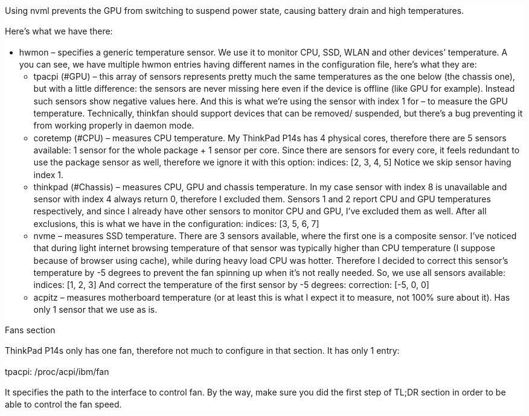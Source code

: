 Using nvml prevents the GPU from switching to suspend power state, causing
battery drain and high temperatures.

Here’s what we have there:

  * hwmon – specifies a generic temperature sensor. We use it to monitor CPU,
    SSD, WLAN and other devices’ temperature. A you can see, we have multiple
    hwmon entries having different names in the configuration file, here’s what
    they are:
      + tpacpi (#GPU) – this array of sensors represents pretty much the same
        temperatures as the one below (the chassis one), but with a little
        difference: the sensors are never missing here even if the device is
        offline (like GPU for example). Instead such sensors show negative
        values here. And this is what we’re using the sensor with index 1 for –
        to measure the GPU temperature.
        Technically, thinkfan should support devices that can be removed/
        suspended, but there’s a bug preventing it from working properly in
        daemon mode.
      + coretemp (#CPU) – measures CPU temperature. My ThinkPad P14s has 4
        physical cores, therefore there are 5 sensors available: 1 sensor for
        the whole package + 1 sensor per core. Since there are sensors for
        every core, it feels redundant to use the package sensor as well,
        therefore we ignore it with this option:
        indices: [2, 3, 4, 5]
        Notice we skip sensor having index 1.
      + thinkpad (#Chassis) – measures CPU, GPU and chassis temperature. In my
        case sensor with index 8 is unavailable and sensor with index 4 always
        return 0, therefore I excluded them. Sensors 1 and 2 report CPU and GPU
        temperatures respectively, and since I already have other sensors to
        monitor CPU and GPU, I’ve excluded them as well. After all exclusions,
        this is what we have in the configuration:
        indices: [3, 5, 6, 7]
      + nvme – measures SSD temperature. There are 3 sensors available, where
        the first one is a composite sensor. I’ve noticed that during light
        internet browsing temperature of that sensor was typically higher than
        CPU temperature (I suppose because of browser using cache), while
        during heavy load CPU was hotter. Therefore I decided to correct this
        sensor’s temperature by -5 degrees to prevent the fan spinning up when
        it’s not really needed. So, we use all sensors available:
        indices: [1, 2, 3]
        And correct the temperature of the first sensor by -5 degrees:
        correction: [-5, 0, 0]
      + acpitz – measures motherboard temperature (or at least this is what I
        expect it to measure, not 100% sure about it). Has only 1 sensor that
        we use as is.

Fans section

ThinkPad P14s only has one fan, therefore not much to configure in that
section. It has only 1 entry:

tpacpi: /proc/acpi/ibm/fan

It specifies the path to the interface to control fan. By the way, make sure
you did the first step of TL;DR section in order to be able to control the fan
speed.
